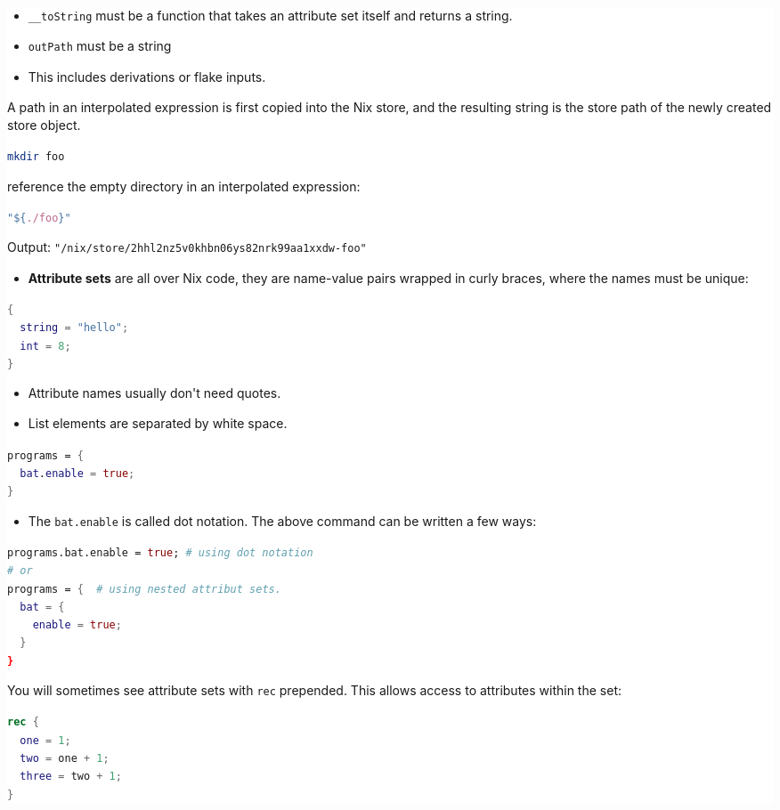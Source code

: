   - `__toString` must be a function that takes an attribute set itself and returns a string.

  - `outPath` must be a string

  - This includes derivations or flake inputs.

A path in an interpolated expression is first copied into the Nix store, and the resulting string is the store path of the newly created store object.

```bash
mkdir foo
```

reference the empty directory in an interpolated expression:

```nix
"${./foo}"
```

Output: `"/nix/store/2hhl2nz5v0khbn06ys82nrk99aa1xxdw-foo"`

- **Attribute sets** are all over Nix code, they are name-value pairs wrapped in curly braces, where the names must be unique:

```nix
{
  string = "hello";
  int = 8;
}
```

- Attribute names usually don't need quotes.

- List elements are separated by white space.

```nix
programs = {
  bat.enable = true;
}
```

- The `bat.enable` is called dot notation. The above command can be written a few ways:

```nix
programs.bat.enable = true; # using dot notation
# or
programs = {  # using nested attribut sets.
  bat = {
    enable = true;
  }
}
```

You will sometimes see attribute sets with `rec` prepended. This allows access to attributes within the set:

```nix
rec {
  one = 1;
  two = one + 1;
  three = two + 1;
}
```
